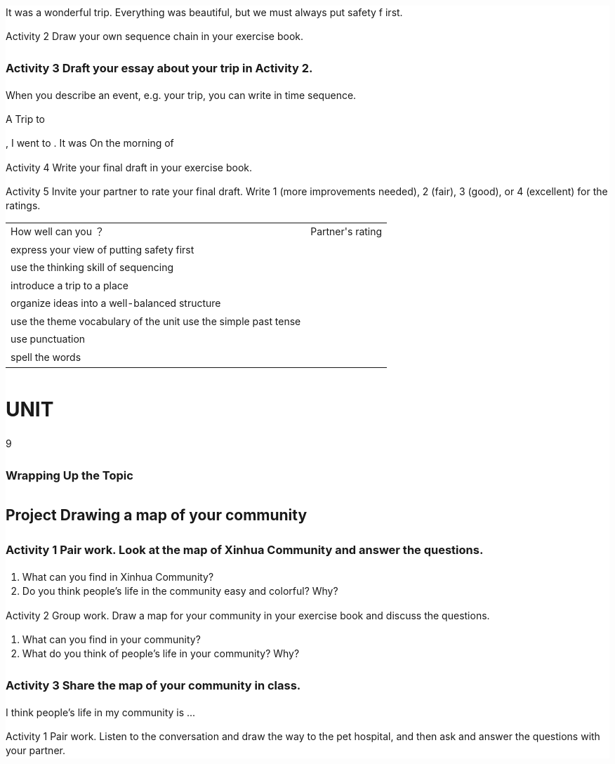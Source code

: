 It was a wonderful trip. Everything was beautiful, but we must always put safety f irst.  

  
Activity  2 Draw your own sequence chain in your exercise book.  

### Activity  3 Draft your essay about your trip in Activity 2.

When you describe an event, e.g. your trip, you can write in time sequence.  

A Trip to  

, I went to . It was On the morning of  

Activity  4 Write your final draft in your exercise book.  

Activity  5 Invite your partner to rate your final draft. Write 1 (more improvements needed), 2 (fair), 3 (good), or 4 (excellent) for the ratings.  

<html><body><table><tr><td>How well can you ？</td><td>Partner's rating</td></tr><tr><td>express your view of putting safety first</td><td></td></tr><tr><td>use the thinking skill of sequencing</td><td></td></tr><tr><td>introduce a trip to a place</td><td></td></tr><tr><td>organize ideas into a well-balanced structure</td><td></td></tr><tr><td>use the theme vocabulary of the unit use the simple past tense</td><td></td></tr><tr><td>use punctuation</td><td></td></tr><tr><td>spell the words</td><td></td></tr></table></body></html>  

# UNIT

9  

### Wrapping Up the Topic

## Project Drawing a map of your community

### Activity  1 Pair work. Look at the map of Xinhua Community and answer the questions.

1. What can you find in Xinhua Community?   
2. Do you think people’s life in the community easy and colorful? Why?  

  

Activity  2 Group work. Draw a map for your community in your exercise book and discuss the questions.  

1. What can you find in your community?   
2.  What do you think of people’s life in your community? Why?  

### Activity  3 Share the map of your community in class.

I think people’s life in my community is ...  

Activity  1       Pair work. Listen to the conversation and draw the way to the pet hospital, and then ask and answer the questions with your partner.  

  